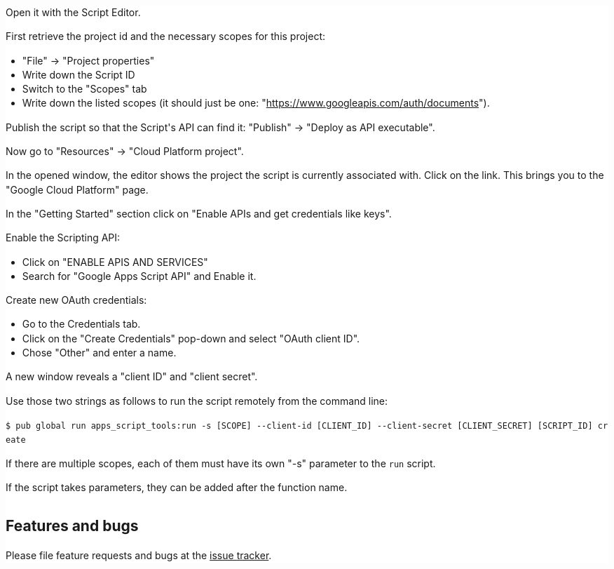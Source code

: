 Open it with the Script Editor.

First retrieve the project id and the necessary scopes for this project:
- "File" -> "Project properties"
- Write down the Script ID
- Switch to the "Scopes" tab
- Write down the listed scopes (it should just be one:
 "https://www.googleapis.com/auth/documents").

Publish the script so that the Script's API can find it:
"Publish" -> "Deploy as API executable".

Now go to "Resources" -> "Cloud Platform project".

In the opened window, the editor shows the project the script is currently
associated with. Click on the link. This brings you to the
"Google Cloud Platform" page.

In the "Getting Started" section click on
"Enable APIs and get credentials like keys".

Enable the Scripting API:
- Click on "ENABLE APIS AND SERVICES"
- Search for "Google Apps Script API" and Enable it.

Create new OAuth credentials:
- Go to the Credentials tab.
- Click on the "Create Credentials" pop-down and select "OAuth client ID".
- Chose "Other" and enter a name.

A new window reveals a "client ID" and "client secret".

Use those two strings as follows to run the script remotely from the
command line:
```
$ pub global run apps_script_tools:run -s [SCOPE] --client-id [CLIENT_ID] --client-secret [CLIENT_SECRET] [SCRIPT_ID] create
```
If there are multiple scopes, each of them must have its own "-s"
parameter to the `run` script.

If the script takes parameters, they can be added after the function name.

## Features and bugs

Please file feature requests and bugs at the [issue tracker][tracker].

[tracker]: https://github.com/google/apps_script_tools/issues
